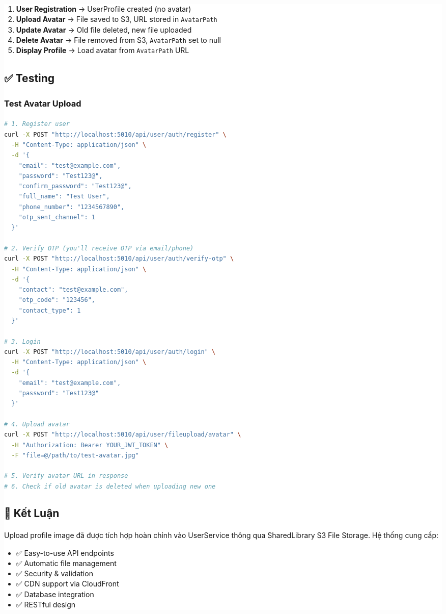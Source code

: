 1. **User Registration** → UserProfile created (no avatar)
2. **Upload Avatar** → File saved to S3, URL stored in `AvatarPath`
3. **Update Avatar** → Old file deleted, new file uploaded
4. **Delete Avatar** → File removed from S3, `AvatarPath` set to null
5. **Display Profile** → Load avatar from `AvatarPath` URL

## ✅ Testing

### Test Avatar Upload

```bash
# 1. Register user
curl -X POST "http://localhost:5010/api/user/auth/register" \
  -H "Content-Type: application/json" \
  -d '{
    "email": "test@example.com",
    "password": "Test123@",
    "confirm_password": "Test123@",
    "full_name": "Test User",
    "phone_number": "1234567890",
    "otp_sent_channel": 1
  }'

# 2. Verify OTP (you'll receive OTP via email/phone)
curl -X POST "http://localhost:5010/api/user/auth/verify-otp" \
  -H "Content-Type: application/json" \
  -d '{
    "contact": "test@example.com",
    "otp_code": "123456",
    "contact_type": 1
  }'

# 3. Login
curl -X POST "http://localhost:5010/api/user/auth/login" \
  -H "Content-Type: application/json" \
  -d '{
    "email": "test@example.com",
    "password": "Test123@"
  }'

# 4. Upload avatar
curl -X POST "http://localhost:5010/api/user/fileupload/avatar" \
  -H "Authorization: Bearer YOUR_JWT_TOKEN" \
  -F "file=@/path/to/test-avatar.jpg"

# 5. Verify avatar URL in response
# 6. Check if old avatar is deleted when uploading new one
```

## 🎉 Kết Luận

Upload profile image đã được tích hợp hoàn chỉnh vào UserService thông qua SharedLibrary S3 File Storage. Hệ thống cung cấp:

- ✅ Easy-to-use API endpoints
- ✅ Automatic file management
- ✅ Security & validation
- ✅ CDN support via CloudFront
- ✅ Database integration
- ✅ RESTful design
